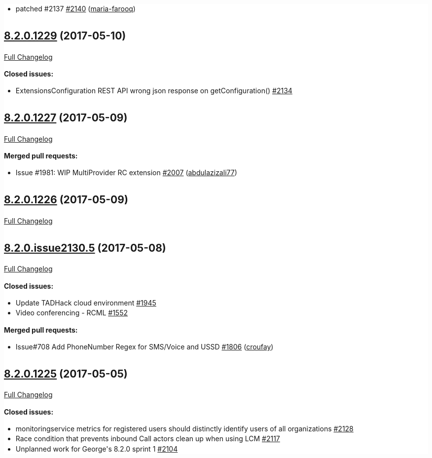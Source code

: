 - patched \#2137 [\#2140](https://github.com/RestComm/Restcomm-Connect/pull/2140) ([maria-farooq](https://github.com/maria-farooq))

## [8.2.0.1229](https://github.com/RestComm/Restcomm-Connect/tree/8.2.0.1229) (2017-05-10)
[Full Changelog](https://github.com/RestComm/Restcomm-Connect/compare/8.2.0.1227...8.2.0.1229)

**Closed issues:**

- ExtensionsConfiguration REST API wrong json response on getConfiguration\(\) [\#2134](https://github.com/RestComm/Restcomm-Connect/issues/2134)

## [8.2.0.1227](https://github.com/RestComm/Restcomm-Connect/tree/8.2.0.1227) (2017-05-09)
[Full Changelog](https://github.com/RestComm/Restcomm-Connect/compare/8.2.0.1226...8.2.0.1227)

**Merged pull requests:**

- Issue \#1981: WIP MultiProvider RC extension [\#2007](https://github.com/RestComm/Restcomm-Connect/pull/2007) ([abdulazizali77](https://github.com/abdulazizali77))

## [8.2.0.1226](https://github.com/RestComm/Restcomm-Connect/tree/8.2.0.1226) (2017-05-09)
[Full Changelog](https://github.com/RestComm/Restcomm-Connect/compare/8.2.0.issue2130.5...8.2.0.1226)

## [8.2.0.issue2130.5](https://github.com/RestComm/Restcomm-Connect/tree/8.2.0.issue2130.5) (2017-05-08)
[Full Changelog](https://github.com/RestComm/Restcomm-Connect/compare/8.2.0.1225...8.2.0.issue2130.5)

**Closed issues:**

- Update TADHack cloud environment [\#1945](https://github.com/RestComm/Restcomm-Connect/issues/1945)
- Video conferencing - RCML [\#1552](https://github.com/RestComm/Restcomm-Connect/issues/1552)

**Merged pull requests:**

- Issue\#708 Add PhoneNumber Regex for SMS/Voice and USSD [\#1806](https://github.com/RestComm/Restcomm-Connect/pull/1806) ([croufay](https://github.com/croufay))

## [8.2.0.1225](https://github.com/RestComm/Restcomm-Connect/tree/8.2.0.1225) (2017-05-05)
[Full Changelog](https://github.com/RestComm/Restcomm-Connect/compare/8.2.0.1223...8.2.0.1225)

**Closed issues:**

- monitoringservice metrics for registered users should distinctly identify users of all organizations [\#2128](https://github.com/RestComm/Restcomm-Connect/issues/2128)
- Race condition that prevents inbound Call actors clean up when using LCM [\#2117](https://github.com/RestComm/Restcomm-Connect/issues/2117)
- Unplanned work for George's 8.2.0 sprint 1 [\#2104](https://github.com/RestComm/Restcomm-Connect/issues/2104)
